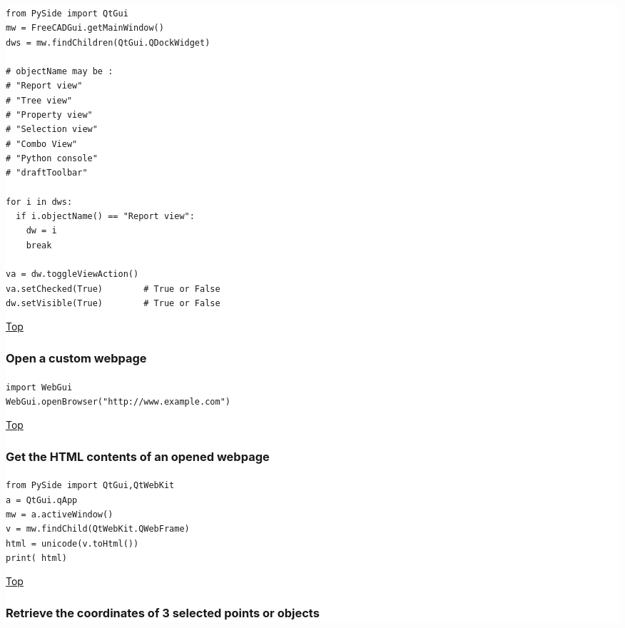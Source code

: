 ```
from PySide import QtGui
mw = FreeCADGui.getMainWindow()
dws = mw.findChildren(QtGui.QDockWidget)

# objectName may be :
# "Report view"
# "Tree view"
# "Property view"
# "Selection view"
# "Combo View"
# "Python console"
# "draftToolbar"

for i in dws:
  if i.objectName() == "Report view":
    dw = i
    break

va = dw.toggleViewAction()
va.setChecked(True)        # True or False
dw.setVisible(True)        # True or False

```

[Top](#top)

### Open a custom webpage

```
import WebGui
WebGui.openBrowser("http://www.example.com")

```

[Top](#top)

### Get the HTML contents of an opened webpage

```
from PySide import QtGui,QtWebKit
a = QtGui.qApp
mw = a.activeWindow()
v = mw.findChild(QtWebKit.QWebFrame)
html = unicode(v.toHtml())
print( html)

```

[Top](#top)

### Retrieve the coordinates of 3 selected points or objects
